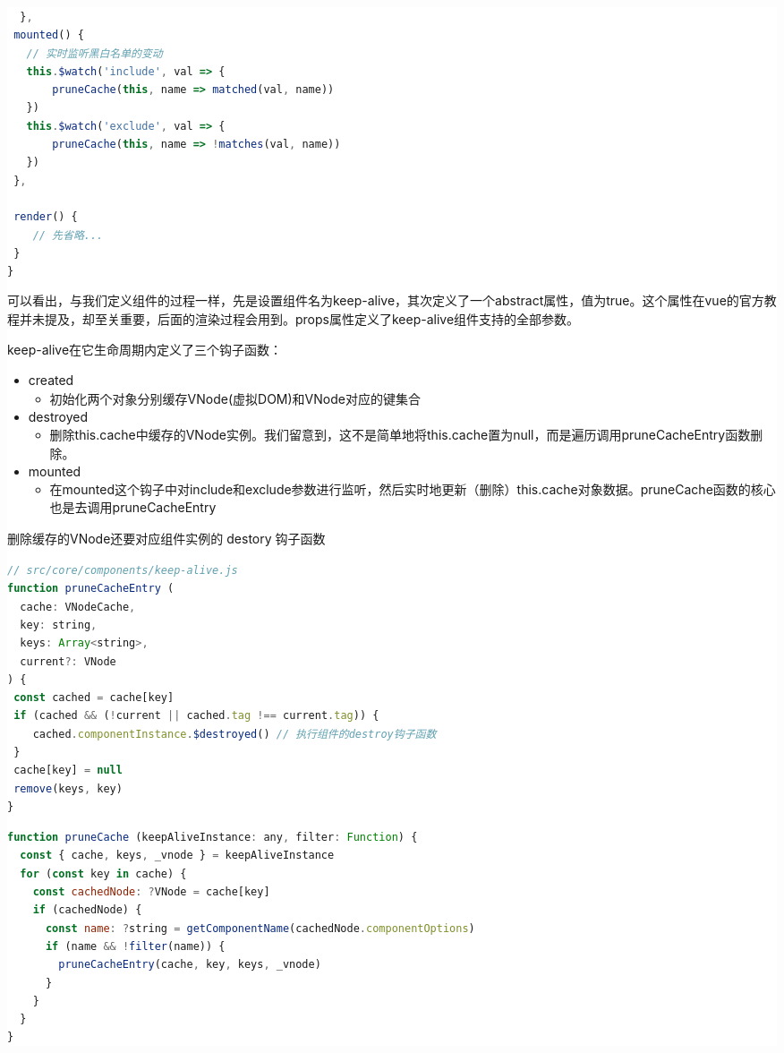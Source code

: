 ```js
  },
 mounted() {
   // 实时监听黑白名单的变动
   this.$watch('include', val => {
       pruneCache(this, name => matched(val, name))
   })
   this.$watch('exclude', val => {
       pruneCache(this, name => !matches(val, name))
   })
 },

 render() {
    // 先省略...
 }
}
```

可以看出，与我们定义组件的过程一样，先是设置组件名为keep-alive，其次定义了一个abstract属性，值为true。这个属性在vue的官方教程并未提及，却至关重要，后面的渲染过程会用到。props属性定义了keep-alive组件支持的全部参数。

keep-alive在它生命周期内定义了三个钩子函数：
- created
  - 初始化两个对象分别缓存VNode(虚拟DOM)和VNode对应的键集合
- destroyed
  - 删除this.cache中缓存的VNode实例。我们留意到，这不是简单地将this.cache置为null，而是遍历调用pruneCacheEntry函数删除。
- mounted
  - 在mounted这个钩子中对include和exclude参数进行监听，然后实时地更新（删除）this.cache对象数据。pruneCache函数的核心也是去调用pruneCacheEntry


删除缓存的VNode还要对应组件实例的 destory 钩子函数

```javascript
// src/core/components/keep-alive.js
function pruneCacheEntry (
  cache: VNodeCache,
  key: string,
  keys: Array<string>,
  current?: VNode
) {
 const cached = cache[key]
 if (cached && (!current || cached.tag !== current.tag)) {
    cached.componentInstance.$destroyed() // 执行组件的destroy钩子函数
 }
 cache[key] = null
 remove(keys, key)
}
```

```javascript
function pruneCache (keepAliveInstance: any, filter: Function) {
  const { cache, keys, _vnode } = keepAliveInstance
  for (const key in cache) {
    const cachedNode: ?VNode = cache[key]
    if (cachedNode) {
      const name: ?string = getComponentName(cachedNode.componentOptions)
      if (name && !filter(name)) {
        pruneCacheEntry(cache, key, keys, _vnode)
      }
    }
  }
}
```
